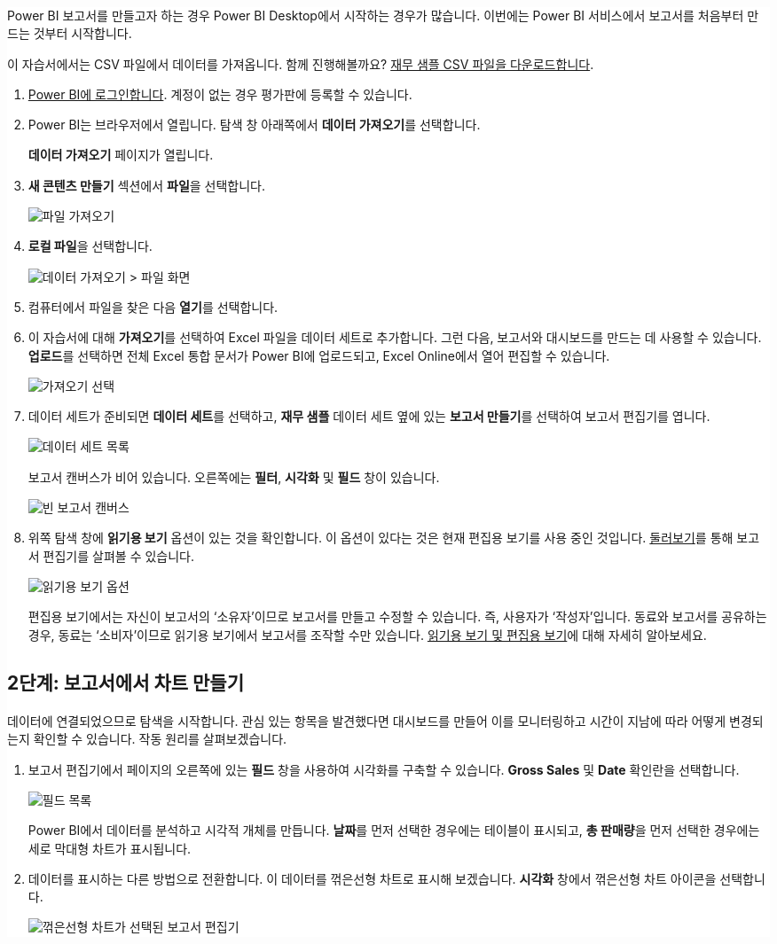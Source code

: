 Power BI 보고서를 만들고자 하는 경우 Power BI Desktop에서 시작하는 경우가 많습니다. 이번에는 Power BI 서비스에서 보고서를 처음부터 만드는 것부터 시작합니다.

이 자습서에서는 CSV 파일에서 데이터를 가져옵니다. 함께 진행해볼까요? [재무 샘플 CSV 파일을 다운로드합니다](https://go.microsoft.com/fwlink/?LinkID=521962).

1. [Power BI에 로그인합니다](https://www.powerbi.com/). 계정이 없는 경우 평가판에 등록할 수 있습니다.
2. Power BI는 브라우저에서 열립니다. 탐색 창 아래쪽에서 **데이터 가져오기**를 선택합니다.

    **데이터 가져오기** 페이지가 열립니다.   

3. **새 콘텐츠 만들기** 섹션에서 **파일**을 선택합니다. 
   
   ![파일 가져오기](media/service-get-started/gs1.png)
4.  **로컬 파일**을 선택합니다.
   
    ![데이터 가져오기 > 파일 화면](media/service-get-started/power-bi-service-get-data-local-file.png)

5. 컴퓨터에서 파일을 찾은 다음 **열기**를 선택합니다.

5. 이 자습서에 대해 **가져오기**를 선택하여 Excel 파일을 데이터 세트로 추가합니다. 그런 다음, 보고서와 대시보드를 만드는 데 사용할 수 있습니다. **업로드**를 선택하면 전체 Excel 통합 문서가 Power BI에 업로드되고, Excel Online에서 열어 편집할 수 있습니다.
   
   ![가져오기 선택](media/service-get-started/power-bi-import.png)
6. 데이터 세트가 준비되면 **데이터 세트**를 선택하고, **재무 샘플** 데이터 세트 옆에 있는 **보고서 만들기**를 선택하여 보고서 편집기를 엽니다. 

    ![데이터 세트 목록](media/service-get-started/power-bi-service-datasets.png)

    보고서 캔버스가 비어 있습니다. 오른쪽에는 **필터**, **시각화** 및 **필드** 창이 있습니다.

    ![빈 보고서 캔버스](media/service-get-started/power-bi-service-blank-report.png)

7. 위쪽 탐색 창에 **읽기용 보기** 옵션이 있는 것을 확인합니다. 이 옵션이 있다는 것은 현재 편집용 보기를 사용 중인 것입니다. [둘러보기](create-reports/service-the-report-editor-take-a-tour.md)를 통해 보고서 편집기를 살펴볼 수 있습니다.

    ![읽기용 보기 옵션](media/service-get-started/power-bi-service-reading-view.png)

    편집용 보기에서는 자신이 보고서의 ‘소유자’이므로 보고서를 만들고 수정할 수 있습니다.  즉, 사용자가 ‘작성자’입니다.  동료와 보고서를 공유하는 경우, 동료는 ‘소비자’이므로 읽기용 보기에서 보고서를 조작할 수만 있습니다.  [읽기용 보기 및 편집용 보기](consumer/end-user-reading-view.md)에 대해 자세히 알아보세요.


## <a name="step-2-create-a-chart-in-a-report"></a>2단계: 보고서에서 차트 만들기
데이터에 연결되었으므로 탐색을 시작합니다.  관심 있는 항목을 발견했다면 대시보드를 만들어 이를 모니터링하고 시간이 지남에 따라 어떻게 변경되는지 확인할 수 있습니다. 작동 원리를 살펴보겠습니다.
    
1. 보고서 편집기에서 페이지의 오른쪽에 있는 **필드** 창을 사용하여 시각화를 구축할 수 있습니다. **Gross Sales** 및 **Date** 확인란을 선택합니다.
   
   ![필드 목록](media/service-get-started/power-bi-service-fields-pane-selected.png)

    Power BI에서 데이터를 분석하고 시각적 개체를 만듭니다. **날짜**를 먼저 선택한 경우에는 테이블이 표시되고, **총 판매량**을 먼저 선택한 경우에는 세로 막대형 차트가 표시됩니다. 

2. 데이터를 표시하는 다른 방법으로 전환합니다. 이 데이터를 꺾은선형 차트로 표시해 보겠습니다. **시각화** 창에서 꺾은선형 차트 아이콘을 선택합니다.
   
   ![꺾은선형 차트가 선택된 보고서 편집기](media/service-get-started/power-bi-service-select-line-chart.png)
